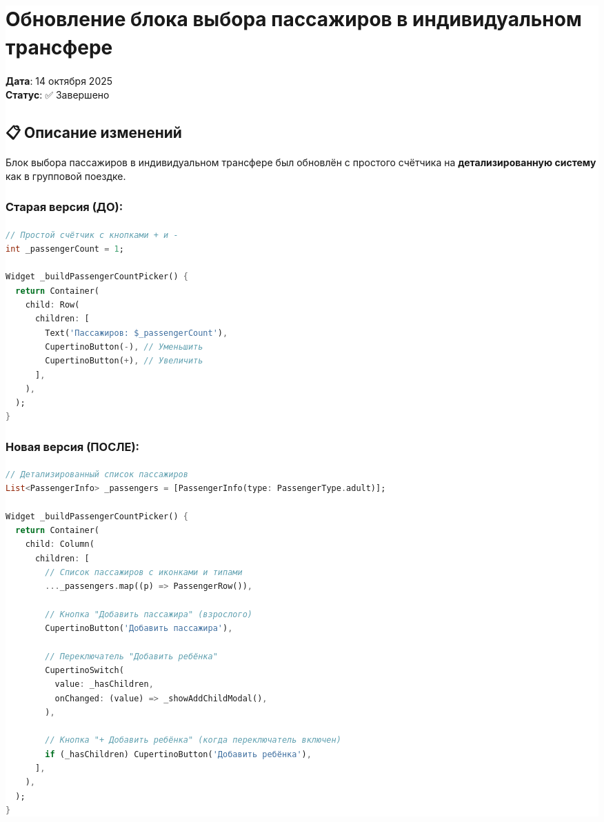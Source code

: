 # Обновление блока выбора пассажиров в индивидуальном трансфере

**Дата**: 14 октября 2025  
**Статус**: ✅ Завершено

## 📋 Описание изменений

Блок выбора пассажиров в индивидуальном трансфере был обновлён с простого счётчика на **детализированную систему** как в групповой поездке.

### Старая версия (ДО):
```dart
// Простой счётчик с кнопками + и -
int _passengerCount = 1;

Widget _buildPassengerCountPicker() {
  return Container(
    child: Row(
      children: [
        Text('Пассажиров: $_passengerCount'),
        CupertinoButton(-), // Уменьшить
        CupertinoButton(+), // Увеличить
      ],
    ),
  );
}
```

### Новая версия (ПОСЛЕ):
```dart
// Детализированный список пассажиров
List<PassengerInfo> _passengers = [PassengerInfo(type: PassengerType.adult)];

Widget _buildPassengerCountPicker() {
  return Container(
    child: Column(
      children: [
        // Список пассажиров с иконками и типами
        ..._passengers.map((p) => PassengerRow()),
        
        // Кнопка "Добавить пассажира" (взрослого)
        CupertinoButton('Добавить пассажира'),
        
        // Переключатель "Добавить ребёнка"
        CupertinoSwitch(
          value: _hasChildren,
          onChanged: (value) => _showAddChildModal(),
        ),
        
        // Кнопка "+ Добавить ребёнка" (когда переключатель включен)
        if (_hasChildren) CupertinoButton('Добавить ребёнка'),
      ],
    ),
  );
}
```
